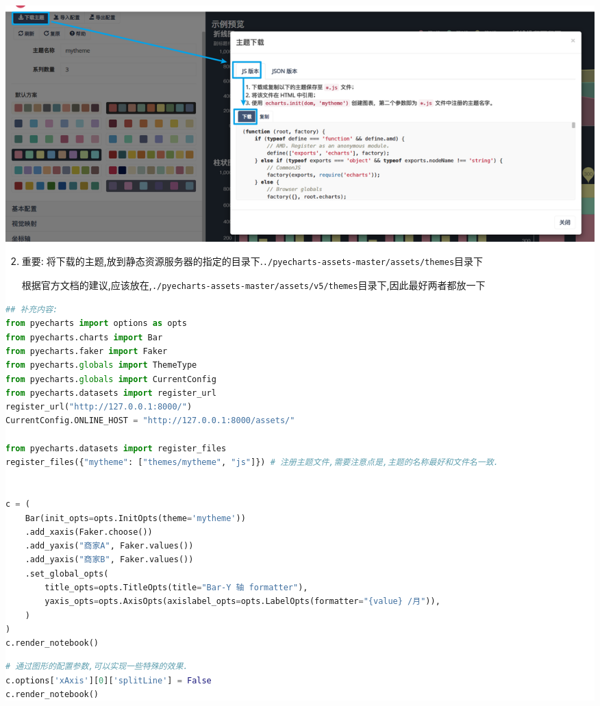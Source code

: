 ![image-20241111145738066](./image/image-20241111145738066.png)

2. 重要: 将下载的主题,放到静态资源服务器的指定的目录下.`./pyecharts-assets-master/assets/themes`目录下

   根据官方文档的建议,应该放在,`./pyecharts-assets-master/assets/v5/themes`目录下,因此最好两者都放一下

```python
## 补充内容:
from pyecharts import options as opts
from pyecharts.charts import Bar
from pyecharts.faker import Faker
from pyecharts.globals import ThemeType
from pyecharts.globals import CurrentConfig
from pyecharts.datasets import register_url
register_url("http://127.0.0.1:8000/")
CurrentConfig.ONLINE_HOST = "http://127.0.0.1:8000/assets/"

from pyecharts.datasets import register_files
register_files({"mytheme": ["themes/mytheme", "js"]}) # 注册主题文件,需要注意点是,主题的名称最好和文件名一致.


c = (
    Bar(init_opts=opts.InitOpts(theme='mytheme'))
    .add_xaxis(Faker.choose())
    .add_yaxis("商家A", Faker.values())
    .add_yaxis("商家B", Faker.values())
    .set_global_opts(
        title_opts=opts.TitleOpts(title="Bar-Y 轴 formatter"),
        yaxis_opts=opts.AxisOpts(axislabel_opts=opts.LabelOpts(formatter="{value} /月")),
    )
)
c.render_notebook()
```

```python
# 通过图形的配置参数,可以实现一些特殊的效果.
c.options['xAxis'][0]['splitLine'] = False
c.render_notebook()
```
